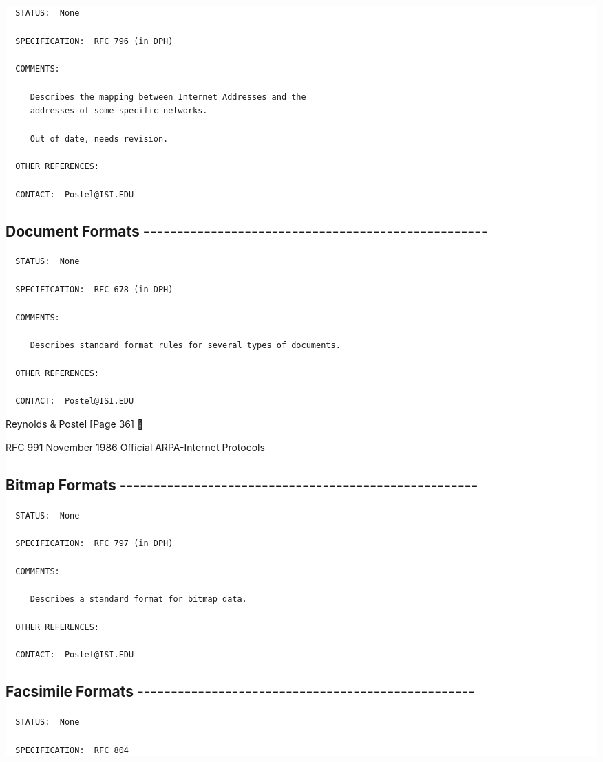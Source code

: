       STATUS:  None

      SPECIFICATION:  RFC 796 (in DPH)

      COMMENTS:

         Describes the mapping between Internet Addresses and the
         addresses of some specific networks.

         Out of date, needs revision.

      OTHER REFERENCES:

      CONTACT:  Postel@ISI.EDU

##   Document Formats  ---------------------------------------------------

      STATUS:  None

      SPECIFICATION:  RFC 678 (in DPH)

      COMMENTS:

         Describes standard format rules for several types of documents.

      OTHER REFERENCES:

      CONTACT:  Postel@ISI.EDU


Reynolds & Postel                                              [Page 36]



RFC 991                                                    November 1986
Official ARPA-Internet Protocols


##   Bitmap Formats  -----------------------------------------------------

      STATUS:  None

      SPECIFICATION:  RFC 797 (in DPH)

      COMMENTS:

         Describes a standard format for bitmap data.

      OTHER REFERENCES:

      CONTACT:  Postel@ISI.EDU

##   Facsimile Formats  --------------------------------------------------

      STATUS:  None

      SPECIFICATION:  RFC 804
